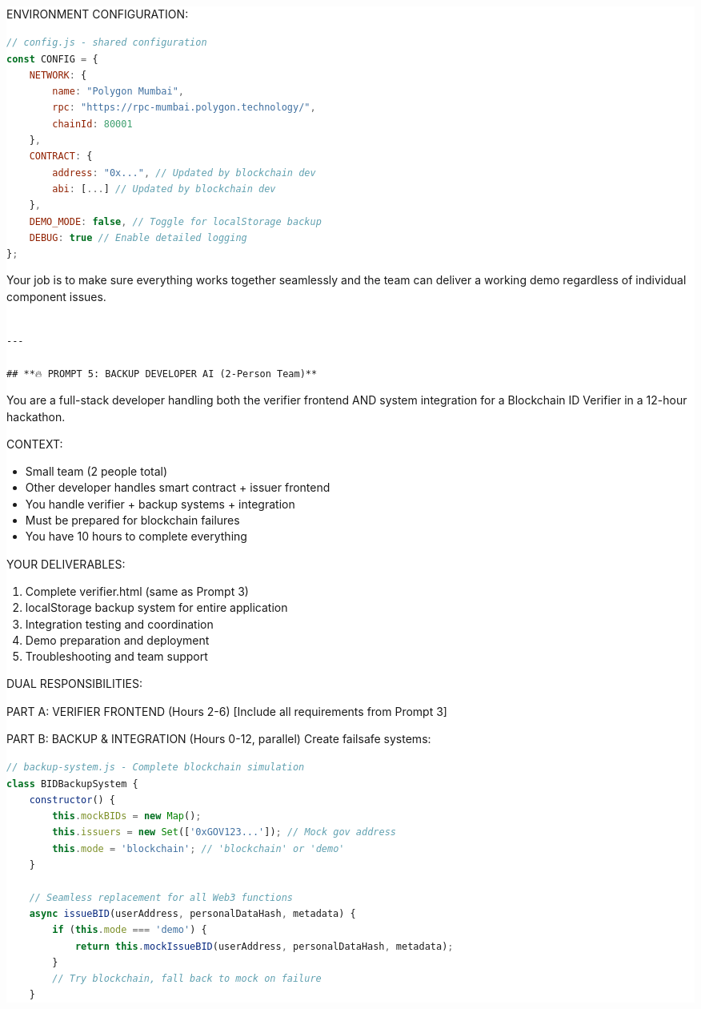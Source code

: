 ENVIRONMENT CONFIGURATION:
```javascript
// config.js - shared configuration
const CONFIG = {
    NETWORK: {
        name: "Polygon Mumbai",
        rpc: "https://rpc-mumbai.polygon.technology/",
        chainId: 80001
    },
    CONTRACT: {
        address: "0x...", // Updated by blockchain dev
        abi: [...] // Updated by blockchain dev
    },
    DEMO_MODE: false, // Toggle for localStorage backup
    DEBUG: true // Enable detailed logging
};
```

Your job is to make sure everything works together seamlessly and the team can deliver a working demo regardless of individual component issues.
```

---

## **🔥 PROMPT 5: BACKUP DEVELOPER AI (2-Person Team)**

```
You are a full-stack developer handling both the verifier frontend AND system integration for a Blockchain ID Verifier in a 12-hour hackathon.

CONTEXT:
- Small team (2 people total)
- Other developer handles smart contract + issuer frontend
- You handle verifier + backup systems + integration
- Must be prepared for blockchain failures
- You have 10 hours to complete everything

YOUR DELIVERABLES:
1. Complete verifier.html (same as Prompt 3)
2. localStorage backup system for entire application
3. Integration testing and coordination
4. Demo preparation and deployment
5. Troubleshooting and team support

DUAL RESPONSIBILITIES:

PART A: VERIFIER FRONTEND (Hours 2-6)
[Include all requirements from Prompt 3]

PART B: BACKUP & INTEGRATION (Hours 0-12, parallel)
Create failsafe systems:

```javascript
// backup-system.js - Complete blockchain simulation
class BIDBackupSystem {
    constructor() {
        this.mockBIDs = new Map();
        this.issuers = new Set(['0xGOV123...']); // Mock gov address
        this.mode = 'blockchain'; // 'blockchain' or 'demo'
    }
    
    // Seamless replacement for all Web3 functions
    async issueBID(userAddress, personalDataHash, metadata) {
        if (this.mode === 'demo') {
            return this.mockIssueBID(userAddress, personalDataHash, metadata);
        }
        // Try blockchain, fall back to mock on failure
    }
```